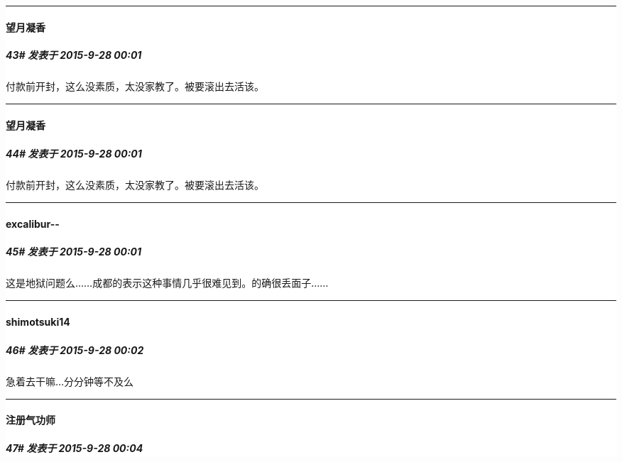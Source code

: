 


-----

####  望月凝香  
##### 43#       发表于 2015-9-28 00:01




付款前开封，这么没素质，太没家教了。被要滚出去活该。







-----

####  望月凝香  
##### 44#       发表于 2015-9-28 00:01




付款前开封，这么没素质，太没家教了。被要滚出去活该。







-----

####  excalibur--  
##### 45#       发表于 2015-9-28 00:01




这是地狱问题么……成都的表示这种事情几乎很难见到。的确很丢面子……







-----

####  shimotsuki14  
##### 46#       发表于 2015-9-28 00:02




急着去干嘛…分分钟等不及么







-----

####  注册气功师  
##### 47#       发表于 2015-9-28 00:04
